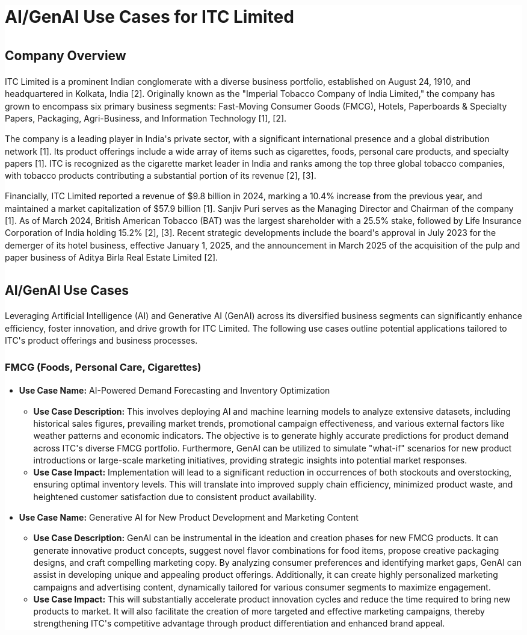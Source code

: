 # AI/GenAI Use Cases for ITC Limited

## Company Overview

ITC Limited is a prominent Indian conglomerate with a diverse business portfolio, established on August 24, 1910, and headquartered in Kolkata, India [2]. Originally known as the "Imperial Tobacco Company of India Limited," the company has grown to encompass six primary business segments: Fast-Moving Consumer Goods (FMCG), Hotels, Paperboards & Specialty Papers, Packaging, Agri-Business, and Information Technology [1], [2].

The company is a leading player in India's private sector, with a significant international presence and a global distribution network [1]. Its product offerings include a wide array of items such as cigarettes, foods, personal care products, and specialty papers [1]. ITC is recognized as the cigarette market leader in India and ranks among the top three global tobacco companies, with tobacco products contributing a substantial portion of its revenue [2], [3].

Financially, ITC Limited reported a revenue of $9.8 billion in 2024, marking a 10.4% increase from the previous year, and maintained a market capitalization of $57.9 billion [1]. Sanjiv Puri serves as the Managing Director and Chairman of the company [1]. As of March 2024, British American Tobacco (BAT) was the largest shareholder with a 25.5% stake, followed by Life Insurance Corporation of India holding 15.2% [2], [3]. Recent strategic developments include the board's approval in July 2023 for the demerger of its hotel business, effective January 1, 2025, and the announcement in March 2025 of the acquisition of the pulp and paper business of Aditya Birla Real Estate Limited [2].

## AI/GenAI Use Cases

Leveraging Artificial Intelligence (AI) and Generative AI (GenAI) across its diversified business segments can significantly enhance efficiency, foster innovation, and drive growth for ITC Limited. The following use cases outline potential applications tailored to ITC's product offerings and business processes.

### FMCG (Foods, Personal Care, Cigarettes)

*   **Use Case Name:** AI-Powered Demand Forecasting and Inventory Optimization
    *   **Use Case Description:** This involves deploying AI and machine learning models to analyze extensive datasets, including historical sales figures, prevailing market trends, promotional campaign effectiveness, and various external factors like weather patterns and economic indicators. The objective is to generate highly accurate predictions for product demand across ITC's diverse FMCG portfolio. Furthermore, GenAI can be utilized to simulate "what-if" scenarios for new product introductions or large-scale marketing initiatives, providing strategic insights into potential market responses.
    *   **Use Case Impact:** Implementation will lead to a significant reduction in occurrences of both stockouts and overstocking, ensuring optimal inventory levels. This will translate into improved supply chain efficiency, minimized product waste, and heightened customer satisfaction due to consistent product availability.

*   **Use Case Name:** Generative AI for New Product Development and Marketing Content
    *   **Use Case Description:** GenAI can be instrumental in the ideation and creation phases for new FMCG products. It can generate innovative product concepts, suggest novel flavor combinations for food items, propose creative packaging designs, and craft compelling marketing copy. By analyzing consumer preferences and identifying market gaps, GenAI can assist in developing unique and appealing product offerings. Additionally, it can create highly personalized marketing campaigns and advertising content, dynamically tailored for various consumer segments to maximize engagement.
    *   **Use Case Impact:** This will substantially accelerate product innovation cycles and reduce the time required to bring new products to market. It will also facilitate the creation of more targeted and effective marketing campaigns, thereby strengthening ITC's competitive advantage through product differentiation and enhanced brand appeal.
